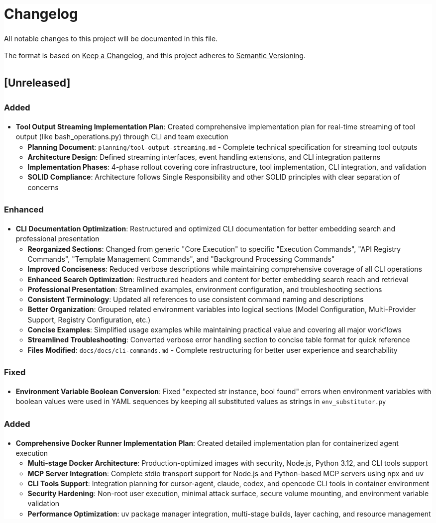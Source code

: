 # Changelog

All notable changes to this project will be documented in this file.

The format is based on [Keep a Changelog](https://keepachangelog.com/en/1.0.0/),
and this project adheres to [Semantic Versioning](https://semver.org/spec/v2.0.0.html).

## [Unreleased]

### Added
- **Tool Output Streaming Implementation Plan**: Created comprehensive implementation plan for real-time streaming of tool output (like bash_operations.py) through CLI and team execution
  - **Planning Document**: `planning/tool-output-streaming.md` - Complete technical specification for streaming tool outputs
  - **Architecture Design**: Defined streaming interfaces, event handling extensions, and CLI integration patterns
  - **Implementation Phases**: 4-phase rollout covering core infrastructure, tool implementation, CLI integration, and validation
  - **SOLID Compliance**: Architecture follows Single Responsibility and other SOLID principles with clear separation of concerns

### Enhanced
- **CLI Documentation Optimization**: Restructured and optimized CLI documentation for better embedding search and professional presentation
  - **Reorganized Sections**: Changed from generic "Core Execution" to specific "Execution Commands", "API Registry Commands", "Template Management Commands", and "Background Processing Commands"
  - **Improved Conciseness**: Reduced verbose descriptions while maintaining comprehensive coverage of all CLI operations
  - **Enhanced Search Optimization**: Restructured headers and content for better embedding search reach and retrieval
  - **Professional Presentation**: Streamlined examples, environment configuration, and troubleshooting sections
  - **Consistent Terminology**: Updated all references to use consistent command naming and descriptions
  - **Better Organization**: Grouped related environment variables into logical sections (Model Configuration, Multi-Provider Support, Registry Configuration, etc.)
  - **Concise Examples**: Simplified usage examples while maintaining practical value and covering all major workflows
  - **Streamlined Troubleshooting**: Converted verbose error handling section to concise table format for quick reference
  - **Files Modified**: `docs/docs/cli-commands.md` - Complete restructuring for better user experience and searchability

### Fixed
- **Environment Variable Boolean Conversion**: Fixed "expected str instance, bool found" errors when environment variables with boolean values were used in YAML sequences by keeping all substituted values as strings in `env_substitutor.py`

### Added
- **Comprehensive Docker Runner Implementation Plan**: Created detailed implementation plan for containerized agent execution
  - **Multi-stage Docker Architecture**: Production-optimized images with security, Node.js, Python 3.12, and CLI tools support
  - **MCP Server Integration**: Complete stdio transport support for Node.js and Python-based MCP servers using npx and uv
  - **CLI Tools Support**: Integration planning for cursor-agent, claude, codex, and opencode CLI tools in container environment
  - **Security Hardening**: Non-root user execution, minimal attack surface, secure volume mounting, and environment variable validation
  - **Performance Optimization**: uv package manager integration, multi-stage builds, layer caching, and resource management